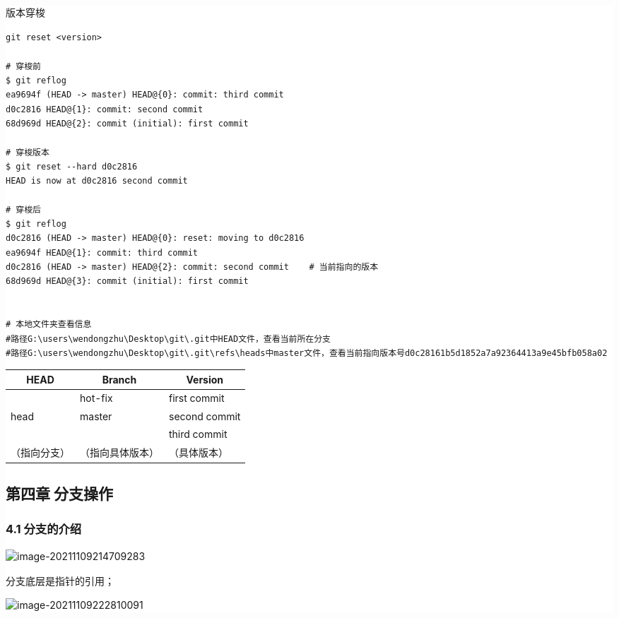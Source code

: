 版本穿梭

```shell
git reset <version>

# 穿梭前
$ git reflog
ea9694f (HEAD -> master) HEAD@{0}: commit: third commit
d0c2816 HEAD@{1}: commit: second commit
68d969d HEAD@{2}: commit (initial): first commit

# 穿梭版本
$ git reset --hard d0c2816
HEAD is now at d0c2816 second commit

# 穿梭后
$ git reflog
d0c2816 (HEAD -> master) HEAD@{0}: reset: moving to d0c2816
ea9694f HEAD@{1}: commit: third commit
d0c2816 (HEAD -> master) HEAD@{2}: commit: second commit	# 当前指向的版本
68d969d HEAD@{3}: commit (initial): first commit


# 本地文件夹查看信息
#路径G:\users\wendongzhu\Desktop\git\.git中HEAD文件，查看当前所在分支
#路径G:\users\wendongzhu\Desktop\git\.git\refs\heads中master文件，查看当前指向版本号d0c28161b5d1852a7a92364413a9e45bfb058a02

```



|HEAD|Branch|Version|
|----|----|----|
||hot-fix|first commit|
|head|master|second commit|
|||third commit|
|（指向分支）|（指向具体版本）|（具体版本）|





## 第四章	分支操作

### 4.1	分支的介绍

![image-20211109214709283](C:\Users\wendo\AppData\Roaming\Typora\typora-user-images\image-20211109214709283.png)

分支底层是指针的引用；

![image-20211109222810091](C:\Users\wendo\AppData\Roaming\Typora\typora-user-images\image-20211109222810091.png)

